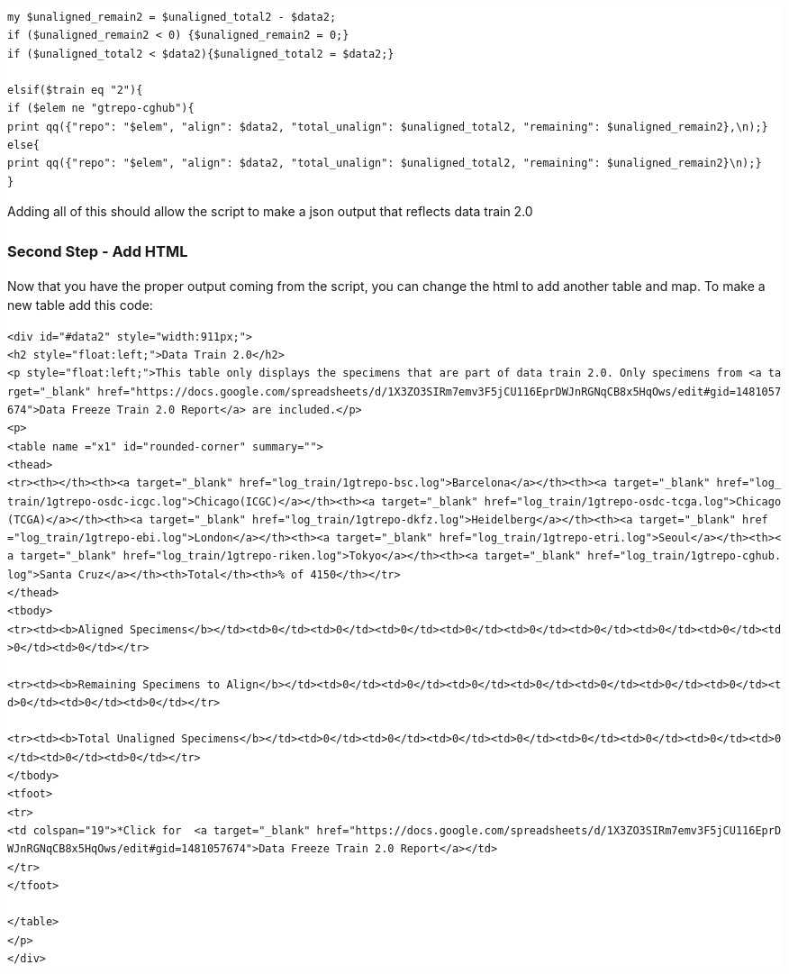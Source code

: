     my $unaligned_remain2 = $unaligned_total2 - $data2;
    if ($unaligned_remain2 < 0) {$unaligned_remain2 = 0;}
    if ($unaligned_total2 < $data2){$unaligned_total2 = $data2;}
    
    elsif($train eq "2"){
    if ($elem ne "gtrepo-cghub"){
    print qq({"repo": "$elem", "align": $data2, "total_unalign": $unaligned_total2, "remaining": $unaligned_remain2},\n);}
    else{
    print qq({"repo": "$elem", "align": $data2, "total_unalign": $unaligned_total2, "remaining": $unaligned_remain2}\n);}
    } 
    
Adding all of this should allow the script to make a json output that reflects data train 2.0

### Second Step - Add HTML
Now that you have the proper output coming from the script, you can change the html to add another table and map. To make a new table add this code:

    <div id="#data2" style="width:911px;">
    <h2 style="float:left;">Data Train 2.0</h2>
    <p style="float:left;">This table only displays the specimens that are part of data train 2.0. Only specimens from <a target="_blank" href="https://docs.google.com/spreadsheets/d/1X3ZO3SIRm7emv3F5jCU116EprDWJnRGNqCB8x5HqOws/edit#gid=1481057674">Data Freeze Train 2.0 Report</a> are included.</p>
    <p>
    <table name ="x1" id="rounded-corner" summary="">
    <thead>
    <tr><th></th><th><a target="_blank" href="log_train/1gtrepo-bsc.log">Barcelona</a></th><th><a target="_blank" href="log_train/1gtrepo-osdc-icgc.log">Chicago(ICGC)</a></th><th><a target="_blank" href="log_train/1gtrepo-osdc-tcga.log">Chicago(TCGA)</a></th><th><a target="_blank" href="log_train/1gtrepo-dkfz.log">Heidelberg</a></th><th><a target="_blank" href="log_train/1gtrepo-ebi.log">London</a></th><th><a target="_blank" href="log_train/1gtrepo-etri.log">Seoul</a></th><th><a target="_blank" href="log_train/1gtrepo-riken.log">Tokyo</a></th><th><a target="_blank" href="log_train/1gtrepo-cghub.log">Santa Cruz</a></th><th>Total</th><th>% of 4150</th></tr>
    </thead>
    <tbody>
    <tr><td><b>Aligned Specimens</b></td><td>0</td><td>0</td><td>0</td><td>0</td><td>0</td><td>0</td><td>0</td><td>0</td><td>0</td><td>0</td></tr>
    
    <tr><td><b>Remaining Specimens to Align</b></td><td>0</td><td>0</td><td>0</td><td>0</td><td>0</td><td>0</td><td>0</td><td>0</td><td>0</td><td>0</td></tr>
    
    <tr><td><b>Total Unaligned Specimens</b></td><td>0</td><td>0</td><td>0</td><td>0</td><td>0</td><td>0</td><td>0</td><td>0</td><td>0</td><td>0</td></tr>
    </tbody>
    <tfoot>
    <tr>
    <td colspan="19">*Click for  <a target="_blank" href="https://docs.google.com/spreadsheets/d/1X3ZO3SIRm7emv3F5jCU116EprDWJnRGNqCB8x5HqOws/edit#gid=1481057674">Data Freeze Train 2.0 Report</a></td>
    </tr>
    </tfoot>
    
    </table>
    </p>
    </div>
